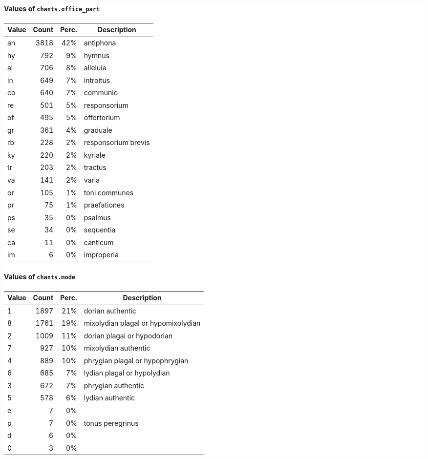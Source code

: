 #### Values of `chants.office_part`

| Value        | Count | Perc. | Description                              |
|--------------|------:|------:|------------------------------------------|
| an           |  3818 |   42% | antiphona                                |
| hy           |   792 |    9% | hymnus                                   |
| al           |   706 |    8% | alleluia                                 |
| in           |   649 |    7% | introitus                                |
| co           |   640 |    7% | communio                                 |
| re           |   501 |    5% | responsorium                             |
| of           |   495 |    5% | offertorium                              |
| gr           |   361 |    4% | graduale                                 |
| rb           |   228 |    2% | responsorium brevis                      |
| ky           |   220 |    2% | kyriale                                  |
| tr           |   203 |    2% | tractus                                  |
| va           |   141 |    2% | varia                                    |
| or           |   105 |    1% | toni communes                            |
| pr           |    75 |    1% | praefationes                             |
| ps           |    35 |    0% | psalmus                                  |
| se           |    34 |    0% | sequentia                                |
| ca           |    11 |    0% | canticum                                 |
| im           |     6 |    0% | improperia                               |

#### Values of `chants.mode`

| Value        | Count | Perc. | Description                              |
|--------------|------:|------:|------------------------------------------|
| 1            |  1897 |   21% | dorian authentic                         |
| 8            |  1761 |   19% | mixolydian plagal or hypomixolydian      |
| 2            |  1009 |   11% | dorian plagal or hypodorian              |
| 7            |   927 |   10% | mixolydian authentic                     |
| 4            |   889 |   10% | phrygian plagal or hypophrygian          |
| 6            |   685 |    7% | lydian plagal or hypolydian              |
| 3            |   672 |    7% | phrygian authentic                       |
| 5            |   578 |    6% | lydian authentic                         |
| e            |     7 |    0% |                                          |
| p            |     7 |    0% | tonus peregrinus                         |
| d            |     6 |    0% |                                          |
| 0            |     3 |    0% |                                          |
